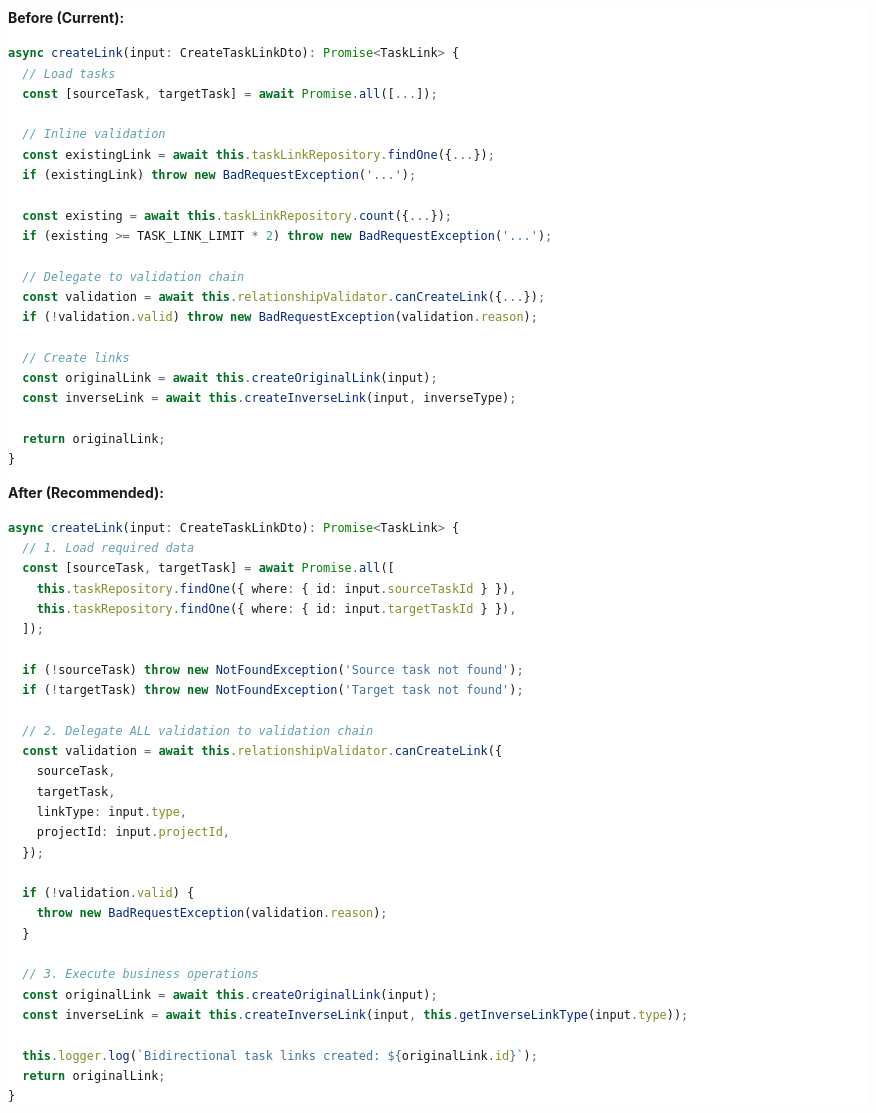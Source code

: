 **Before (Current):**
```typescript
async createLink(input: CreateTaskLinkDto): Promise<TaskLink> {
  // Load tasks
  const [sourceTask, targetTask] = await Promise.all([...]);
  
  // Inline validation
  const existingLink = await this.taskLinkRepository.findOne({...});
  if (existingLink) throw new BadRequestException('...');
  
  const existing = await this.taskLinkRepository.count({...});
  if (existing >= TASK_LINK_LIMIT * 2) throw new BadRequestException('...');
  
  // Delegate to validation chain
  const validation = await this.relationshipValidator.canCreateLink({...});
  if (!validation.valid) throw new BadRequestException(validation.reason);
  
  // Create links
  const originalLink = await this.createOriginalLink(input);
  const inverseLink = await this.createInverseLink(input, inverseType);
  
  return originalLink;
}
```

**After (Recommended):**
```typescript
async createLink(input: CreateTaskLinkDto): Promise<TaskLink> {
  // 1. Load required data
  const [sourceTask, targetTask] = await Promise.all([
    this.taskRepository.findOne({ where: { id: input.sourceTaskId } }),
    this.taskRepository.findOne({ where: { id: input.targetTaskId } }),
  ]);
  
  if (!sourceTask) throw new NotFoundException('Source task not found');
  if (!targetTask) throw new NotFoundException('Target task not found');
  
  // 2. Delegate ALL validation to validation chain
  const validation = await this.relationshipValidator.canCreateLink({
    sourceTask,
    targetTask,
    linkType: input.type,
    projectId: input.projectId,
  });
  
  if (!validation.valid) {
    throw new BadRequestException(validation.reason);
  }
  
  // 3. Execute business operations
  const originalLink = await this.createOriginalLink(input);
  const inverseLink = await this.createInverseLink(input, this.getInverseLinkType(input.type));
  
  this.logger.log(`Bidirectional task links created: ${originalLink.id}`);
  return originalLink;
}
```
